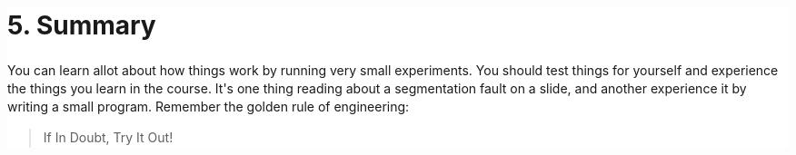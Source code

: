 # 5. Summary

You can learn allot about how things work by running very small experiments.
You should test things for yourself and experience the things you
learn in the course. It's one thing reading about a segmentation fault on a
slide, and another experience it by writing a small program. Remember the
golden rule of engineering:

>If In Doubt, Try It Out!